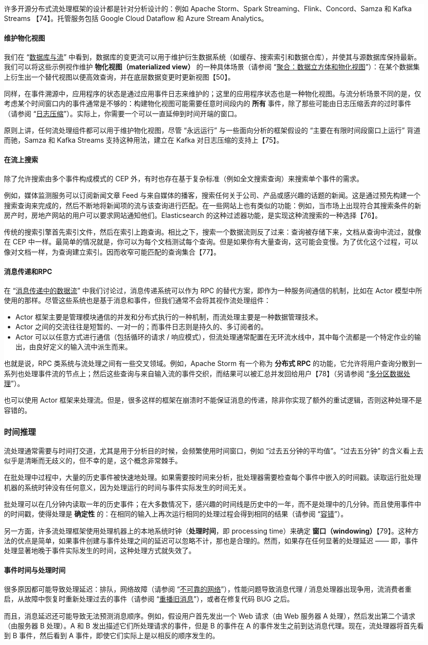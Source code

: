 许多开源分布式流处理框架的设计都是针对分析设计的：例如 Apache Storm、Spark Streaming、Flink、Concord、Samza 和 Kafka Streams 【74】。托管服务包括 Google Cloud Dataflow 和 Azure Stream Analytics。

#### 维护物化视图

我们在 “[数据库与流](#数据库与流)” 中看到，数据库的变更流可以用于维护衍生数据系统（如缓存、搜索索引和数据仓库），并使其与源数据库保持最新。我们可以将这些示例视作维护 **物化视图（materialized view）** 的一种具体场景（请参阅 “[聚合：数据立方体和物化视图](ch3.md#聚合：数据立方体和物化视图)”）：在某个数据集上衍生出一个替代视图以便高效查询，并在底层数据变更时更新视图【50】。

同样，在事件溯源中，应用程序的状态是通过应用事件日志来维护的；这里的应用程序状态也是一种物化视图。与流分析场景不同的是，仅考虑某个时间窗口内的事件通常是不够的：构建物化视图可能需要任意时间段内的 **所有** 事件，除了那些可能由日志压缩丢弃的过时事件（请参阅 “[日志压缩](#日志压缩)”）。实际上，你需要一个可以一直延伸到时间开端的窗口。

原则上讲，任何流处理组件都可以用于维护物化视图，尽管 “永远运行” 与一些面向分析的框架假设的 “主要在有限时间段窗口上运行” 背道而驰，Samza 和 Kafka Streams 支持这种用法，建立在 Kafka 对日志压缩的支持上【75】。

#### 在流上搜索

除了允许搜索由多个事件构成模式的 CEP 外，有时也存在基于复杂标准（例如全文搜索查询）来搜索单个事件的需求。

例如，媒体监测服务可以订阅新闻文章 Feed 与来自媒体的播客，搜索任何关于公司、产品或感兴趣的话题的新闻。这是通过预先构建一个搜索查询来完成的，然后不断地将新闻项的流与该查询进行匹配。在一些网站上也有类似的功能：例如，当市场上出现符合其搜索条件的新房产时，房地产网站的用户可以要求网站通知他们。Elasticsearch 的这种过滤器功能，是实现这种流搜索的一种选择【76】。

传统的搜索引擎首先索引文件，然后在索引上跑查询。相比之下，搜索一个数据流则反了过来：查询被存储下来，文档从查询中流过，就像在 CEP 中一样。最简单的情况就是，你可以为每个文档测试每个查询。但是如果你有大量查询，这可能会变慢。为了优化这个过程，可以像对文档一样，为查询建立索引。因而收窄可能匹配的查询集合【77】。

#### 消息传递和RPC

在 “[消息传递中的数据流](ch4.md#消息传递中的数据流)” 中我们讨论过，消息传递系统可以作为 RPC 的替代方案，即作为一种服务间通信的机制，比如在 Actor 模型中所使用的那样。尽管这些系统也是基于消息和事件，但我们通常不会将其视作流处理组件：

* Actor 框架主要是管理模块通信的并发和分布式执行的一种机制，而流处理主要是一种数据管理技术。
* Actor 之间的交流往往是短暂的、一对一的；而事件日志则是持久的、多订阅者的。
* Actor 可以以任意方式进行通信（包括循环的请求 / 响应模式），但流处理通常配置在无环流水线中，其中每个流都是一个特定作业的输出，由良好定义的输入流中派生而来。

也就是说，RPC 类系统与流处理之间有一些交叉领域。例如，Apache Storm 有一个称为 **分布式 RPC** 的功能，它允许将用户查询分散到一系列也处理事件流的节点上；然后这些查询与来自输入流的事件交织，而结果可以被汇总并发回给用户【78】（另请参阅 “[多分区数据处理](ch12.md#多分区数据处理)”）。

也可以使用 Actor 框架来处理流。但是，很多这样的框架在崩溃时不能保证消息的传递，除非你实现了额外的重试逻辑，否则这种处理不是容错的。

### 时间推理

流处理通常需要与时间打交道，尤其是用于分析目的时候，会频繁使用时间窗口，例如 “过去五分钟的平均值”。“过去五分钟” 的含义看上去似乎是清晰而无歧义的，但不幸的是，这个概念非常棘手。

在批处理中过程中，大量的历史事件被快速地处理。如果需要按时间来分析，批处理器需要检查每个事件中嵌入的时间戳。读取运行批处理机器的系统时钟没有任何意义，因为处理运行的时间与事件实际发生的时间无关。

批处理可以在几分钟内读取一年的历史事件；在大多数情况下，感兴趣的时间线是历史中的一年，而不是处理中的几分钟。而且使用事件中的时间戳，使得处理是 **确定性** 的：在相同的输入上再次运行相同的处理过程会得到相同的结果（请参阅 “[容错](ch10.md#容错)”）。

另一方面，许多流处理框架使用处理机器上的本地系统时钟（**处理时间**，即 processing time）来确定 **窗口（windowing）**【79】。这种方法的优点是简单，如果事件创建与事件处理之间的延迟可以忽略不计，那也是合理的。然而，如果存在任何显著的处理延迟 —— 即，事件处理显著地晚于事件实际发生的时间，这种处理方式就失效了。

#### 事件时间与处理时间

很多原因都可能导致处理延迟：排队，网络故障（请参阅 “[不可靠的网络](ch8.md#不可靠的网络)”），性能问题导致消息代理 / 消息处理器出现争用，流消费者重启，从故障中恢复时重新处理过去的事件（请参阅 “[重播旧消息](#重播旧消息)”），或者在修复代码 BUG 之后。

而且，消息延迟还可能导致无法预测消息顺序。例如，假设用户首先发出一个 Web 请求（由 Web 服务器 A 处理），然后发出第二个请求（由服务器 B 处理）。A 和 B 发出描述它们所处理请求的事件，但是 B 的事件在 A 的事件发生之前到达消息代理。现在，流处理器将首先看到 B 事件，然后看到 A 事件，即使它们实际上是以相反的顺序发生的。
